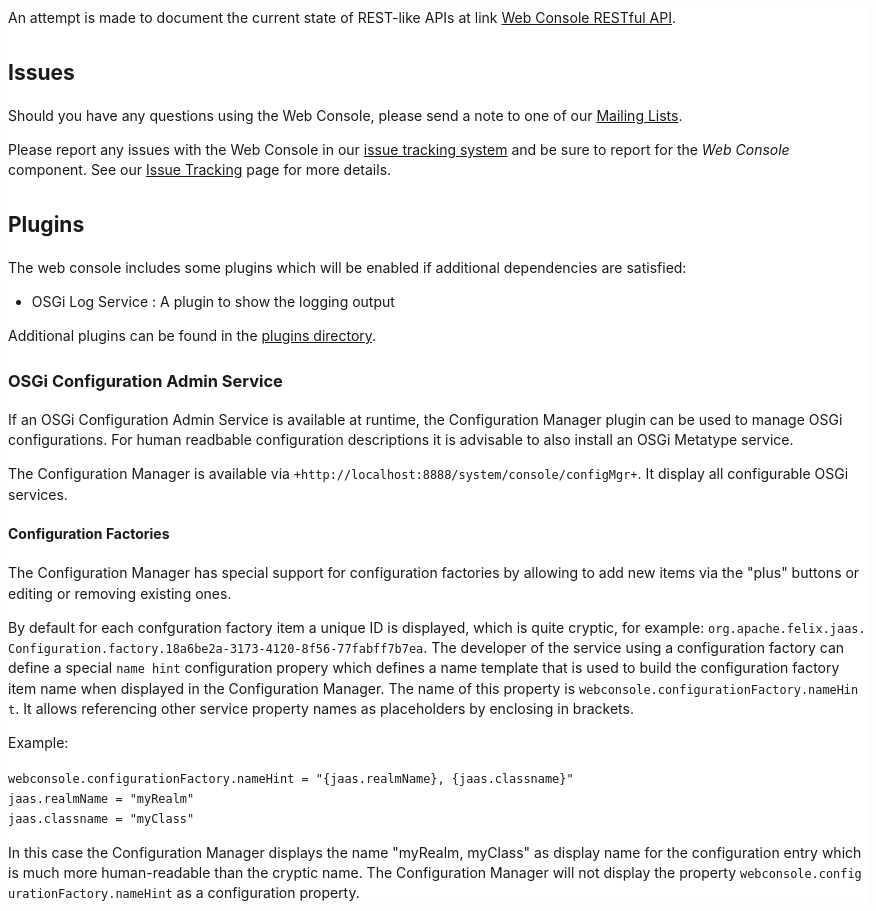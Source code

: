 An attempt is made to document the current state of REST-like APIs at link [Web Console RESTful API](https://felix.apache.org/subprojects/apache-felix-web-console/web-console-restful-api).

## Issues

Should you have any questions using the Web Console, please send a note to one of our [Mailing Lists](https://felix.apache.org/documentation/community/project-info.html#_mailing_lists).

Please report any issues with the Web Console in our [issue tracking system](https://issues.apache.org/jira/browse/Felix) and be sure to report for the _Web Console_ component. See our [Issue Tracking](https://felix.apache.org/documentation/community/project-info.html#_issue_tracking) page for more details.

## Plugins

The web console includes some plugins which will be enabled if additional dependencies are satisfied:

- OSGi Log Service : A plugin to show the logging output

Additional plugins can be found in the [plugins directory](https://github.com/apache/felix-dev/tree/master/webconsole-plugins).

### OSGi Configuration Admin Service

If an OSGi Configuration Admin Service is available at runtime, the Configuration Manager plugin can be used to manage OSGi configurations. For human readbable configuration descriptions it is advisable to also install an OSGi Metatype service.

The Configuration Manager is available via `+http://localhost:8888/system/console/configMgr+`. It display all configurable OSGi services.

#### Configuration Factories

The Configuration Manager has special support for configuration factories by allowing to add new items via the "plus" buttons or editing or removing existing ones.

By default for each confguration factory item a unique ID is displayed, which is quite cryptic, for example: `org.apache.felix.jaas.Configuration.factory.18a6be2a-3173-4120-8f56-77fabff7b7ea`. The developer of the service using a configuration factory can define a special `name hint` configuration propery which defines a name template that is used to build the configuration factory item name when displayed in the Configuration Manager. The name of this property is `webconsole.configurationFactory.nameHint`. It allows referencing other service property names as placeholders by enclosing in brackets.

Example:

```
webconsole.configurationFactory.nameHint = "{jaas.realmName}, {jaas.classname}"
jaas.realmName = "myRealm"
jaas.classname = "myClass"
```

In this case the Configuration Manager displays the name "myRealm, myClass" as display name for the configuration entry which is much more human-readable than the cryptic name. The Configuration Manager will not display the property `webconsole.configurationFactory.nameHint` as a configuration property.
